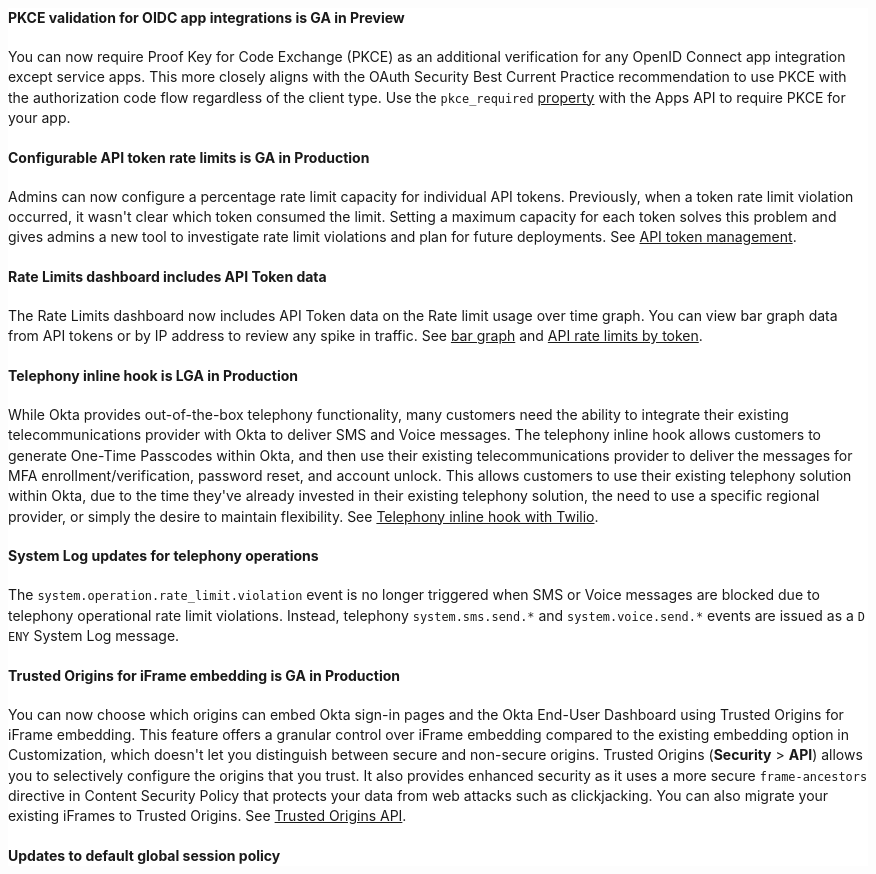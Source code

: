#### PKCE validation for OIDC app integrations is GA in Preview

You can now require Proof Key for Code Exchange (PKCE) as an additional verification for any OpenID Connect app integration except service apps. This more closely aligns with the OAuth Security Best Current Practice recommendation to use PKCE with the authorization code flow regardless of the client type. Use the `pkce_required` [property](/docs/reference/api/apps/#oauth-credential-object) with the Apps API to require PKCE for your app. 

#### Configurable API token rate limits is GA in Production

Admins can now configure a percentage rate limit capacity for individual API tokens. Previously, when a token rate limit violation occurred, it wasn't clear which token consumed the limit. Setting a maximum capacity for each token solves this problem and gives admins a new tool to investigate rate limit violations and plan for future deployments. See [API token management](https://help.okta.com/okta_help.htm?id=csh-api). 

#### Rate Limits dashboard includes API Token data

The Rate Limits dashboard now includes API Token data on the Rate limit usage over time graph. You can view bar graph data from API tokens or by IP address to review any spike in traffic. See [bar graph](/docs/reference/rl-dashboard/#bar-graph) and [API rate limits by token](/docs/reference/rate-limits/#api-rate-limits-by-token). 

#### Telephony inline hook is LGA in Production

While Okta provides out-of-the-box telephony functionality, many customers need the ability to integrate their existing telecommunications provider with Okta to deliver SMS and Voice messages. The telephony inline hook allows customers to generate One-Time Passcodes within Okta, and then use their existing telecommunications provider to deliver the messages for MFA enrollment/verification, password reset, and account unlock. This allows customers to use their existing telephony solution within Okta, due to the time they've already invested in their existing telephony solution, the need to use a specific regional provider, or simply the desire to maintain flexibility. See [Telephony inline hook with Twilio](/docs/guides/telephony-inline-hook/nodejs/main/). 

#### System Log updates for telephony operations

The `system.operation.rate_limit.violation` event is no longer triggered when SMS or Voice messages are blocked due to telephony operational rate limit violations. Instead, telephony `system.sms.send.*` and `system.voice.send.*` events are issued as a `DENY` System Log message. 

#### Trusted Origins for iFrame embedding is GA in Production

You can now choose which origins can embed Okta sign-in pages and the Okta End-User Dashboard using Trusted Origins for iFrame embedding. This feature offers a granular control over iFrame embedding compared to the existing embedding option in Customization, which doesn't let you distinguish between secure and non-secure origins. Trusted Origins (**Security** > **API**) allows you to selectively configure the origins that you trust. It also provides enhanced security as it uses a more secure `frame-ancestors` directive in Content Security Policy that protects your data from web attacks such as clickjacking. You can also migrate your existing iFrames to Trusted Origins. See [Trusted Origins API](https://developer.okta.com/docs/api/openapi/okta-management/management/tag/TrustedOrigin/). 

#### Updates to default global session policy
